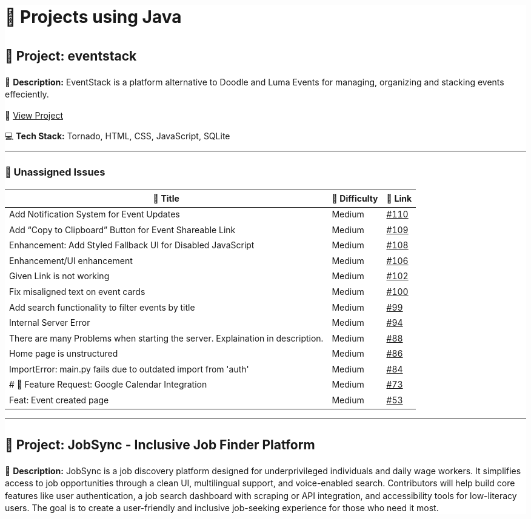 # 🚀 Projects using Java

## 📌 Project: eventstack

📝 **Description:** EventStack is a platform alternative to Doodle and Luma Events  for managing, organizing and stacking events effeciently.

🔗 [View Project](https://github.com/abhirajadhikary06/eventstack.git)

💻 **Tech Stack:** Tornado, HTML, CSS, JavaScript, SQLite

---

### 🐛 Unassigned Issues

| 🔖 Title | 🎯 Difficulty | 🔗 Link |
|----------|----------------|---------|
| Add Notification System for Event Updates | Medium | [#110](https://github.com/abhirajadhikary06/eventstack/issues/110) |
| Add “Copy to Clipboard” Button for Event Shareable Link | Medium | [#109](https://github.com/abhirajadhikary06/eventstack/issues/109) |
| Enhancement: Add Styled Fallback UI for Disabled JavaScript | Medium | [#108](https://github.com/abhirajadhikary06/eventstack/issues/108) |
| Enhancement/UI enhancement | Medium | [#106](https://github.com/abhirajadhikary06/eventstack/pull/106) |
| Given Link is not working | Medium | [#102](https://github.com/abhirajadhikary06/eventstack/issues/102) |
| Fix misaligned text on event cards | Medium | [#100](https://github.com/abhirajadhikary06/eventstack/issues/100) |
| Add search functionality to filter events by title | Medium | [#99](https://github.com/abhirajadhikary06/eventstack/issues/99) |
| Internal Server Error | Medium | [#94](https://github.com/abhirajadhikary06/eventstack/issues/94) |
| There are many Problems when starting the server. Explaination in description. | Medium | [#88](https://github.com/abhirajadhikary06/eventstack/issues/88) |
| Home page is unstructured | Medium | [#86](https://github.com/abhirajadhikary06/eventstack/issues/86) |
| ImportError: main.py fails due to outdated import from 'auth' | Medium | [#84](https://github.com/abhirajadhikary06/eventstack/issues/84) |
| # 📅 Feature Request: Google Calendar Integration | Medium | [#73](https://github.com/abhirajadhikary06/eventstack/issues/73) |
| Feat: Event created page | Medium | [#53](https://github.com/abhirajadhikary06/eventstack/issues/53) |

---

## 📌 Project: JobSync - Inclusive Job Finder Platform

📝 **Description:** JobSync is a job discovery platform designed for underprivileged individuals and daily wage workers. It simplifies access to job opportunities through a clean UI, multilingual support, and voice-enabled search. Contributors will help build core features like user authentication, a job search dashboard with scraping or API integration, and accessibility tools for low-literacy users. The goal is to create a user-friendly and inclusive job-seeking experience for those who need it most.

